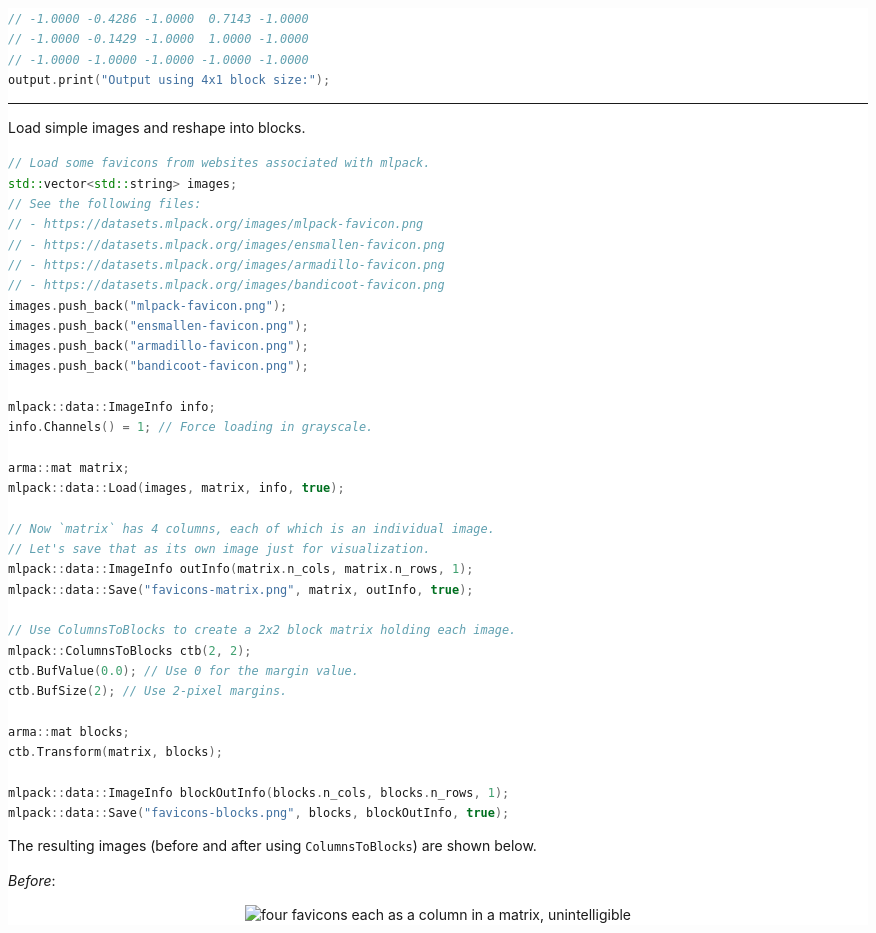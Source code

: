 ```c++
// -1.0000 -0.4286 -1.0000  0.7143 -1.0000
// -1.0000 -0.1429 -1.0000  1.0000 -1.0000
// -1.0000 -1.0000 -1.0000 -1.0000 -1.0000
output.print("Output using 4x1 block size:");
```

---

Load simple images and reshape into blocks.

```c++
// Load some favicons from websites associated with mlpack.
std::vector<std::string> images;
// See the following files:
// - https://datasets.mlpack.org/images/mlpack-favicon.png
// - https://datasets.mlpack.org/images/ensmallen-favicon.png
// - https://datasets.mlpack.org/images/armadillo-favicon.png 
// - https://datasets.mlpack.org/images/bandicoot-favicon.png
images.push_back("mlpack-favicon.png");
images.push_back("ensmallen-favicon.png");
images.push_back("armadillo-favicon.png");
images.push_back("bandicoot-favicon.png");

mlpack::data::ImageInfo info;
info.Channels() = 1; // Force loading in grayscale.

arma::mat matrix;
mlpack::data::Load(images, matrix, info, true);

// Now `matrix` has 4 columns, each of which is an individual image.
// Let's save that as its own image just for visualization.
mlpack::data::ImageInfo outInfo(matrix.n_cols, matrix.n_rows, 1);
mlpack::data::Save("favicons-matrix.png", matrix, outInfo, true);

// Use ColumnsToBlocks to create a 2x2 block matrix holding each image.
mlpack::ColumnsToBlocks ctb(2, 2);
ctb.BufValue(0.0); // Use 0 for the margin value.
ctb.BufSize(2); // Use 2-pixel margins.

arma::mat blocks;
ctb.Transform(matrix, blocks);

mlpack::data::ImageInfo blockOutInfo(blocks.n_cols, blocks.n_rows, 1);
mlpack::data::Save("favicons-blocks.png", blocks, blockOutInfo, true);
```

The resulting images (before and after using `ColumnsToBlocks`) are shown below.

*Before*:

<center>
<img src="img/favicons-matrix.png" alt="four favicons each as a column in a matrix, unintelligible">
</center>

